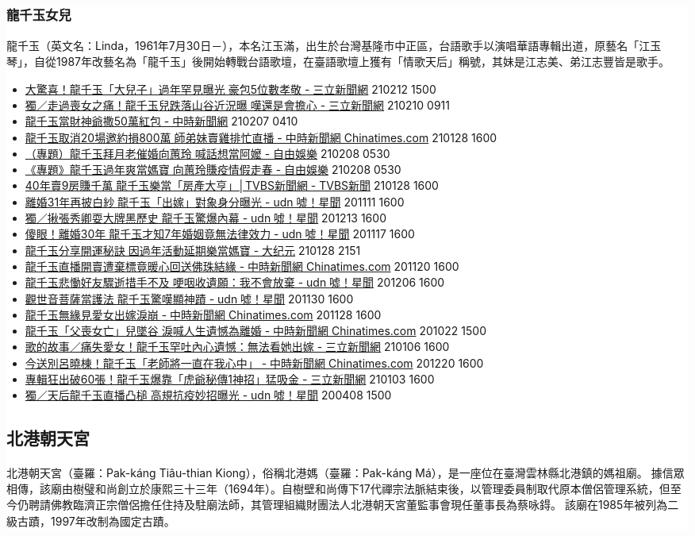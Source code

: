 ### 龍千玉女兒

龍千玉（英文名：Linda，1961年7月30日－），本名江玉滿，出生於台灣基隆市中正區，台語歌手以演唱華語專輯出道，原藝名「江玉琴」，自從1987年改藝名為「龍千玉」後開始轉戰台語歌壇，在臺語歌壇上獲有「情歌天后」稱號，其妹是江志美、弟江志豐皆是歌手。
- [大驚喜！龍千玉「大兒子」過年罕見曝光 豪包5位數孝敬 - 三立新聞網](https://www.setn.com/News.aspx?NewsID=896916 "大驚喜！龍千玉「大兒子」過年罕見曝光 豪包5位數孝敬 - 三立新聞網") 210212 1500
- [獨／走過喪女之痛！龍千玉兒跌落山谷近況曝 嘆還是會擔心 - 三立新聞網](https://star.setn.com/news/894466 "獨／走過喪女之痛！龍千玉兒跌落山谷近況曝 嘆還是會擔心 - 三立新聞網") 210210 0911
- [龍千玉當財神爺撒50萬紅包 - 中時新聞網](https://www.chinatimes.com/newspapers/20210207000541-260112 "龍千玉當財神爺撒50萬紅包 - 中時新聞網") 210207 0410
- [龍千玉取消20場邀約損800萬 師弟妹賣雞排忙直播 - 中時新聞網 Chinatimes.com](https://www.chinatimes.com/realtimenews/20210128005673-260404 "龍千玉取消20場邀約損800萬 師弟妹賣雞排忙直播 - 中時新聞網 Chinatimes.com") 210128 1600
- [（專題）龍千玉拜月老催婚向蕙玲 喊話想當阿嬤 - 自由娛樂](https://ent.ltn.com.tw/news/paper/1430622 "（專題）龍千玉拜月老催婚向蕙玲 喊話想當阿嬤 - 自由娛樂") 210208 0530
- [《專題》龍千玉過年爽當媽寶 向蕙玲賺疫情假走春 - 自由娛樂](https://ent.ltn.com.tw/news/paper/1430623 "《專題》龍千玉過年爽當媽寶 向蕙玲賺疫情假走春 - 自由娛樂") 210208 0530
- [40年賣9房賺千萬 龍千玉樂當「房產大亨」│TVBS新聞網 - TVBS新聞](https://news.tvbs.com.tw/entertainment/1456313 "40年賣9房賺千萬 龍千玉樂當「房產大亨」│TVBS新聞網 - TVBS新聞") 210128 1600
- [離婚31年再披白紗 龍千玉「出嫁」對象身分曝光 - udn 噓！星聞](https://stars.udn.com/star/story/10092/5006396 "離婚31年再披白紗 龍千玉「出嫁」對象身分曝光 - udn 噓！星聞") 201111 1600
- [獨／揪張秀卿耍大牌黑歷史 龍千玉驚爆內幕 - udn 噓！星聞](https://stars.udn.com/star/story/10092/5089456 "獨／揪張秀卿耍大牌黑歷史 龍千玉驚爆內幕 - udn 噓！星聞") 201213 1600
- [傻眼！離婚30年 龍千玉才知7年婚姻竟無法律效力 - udn 噓！星聞](https://stars.udn.com/star/story/10092/5021776 "傻眼！離婚30年 龍千玉才知7年婚姻竟無法律效力 - udn 噓！星聞") 201117 1600
- [龍千玉分享開運秘訣 因過年活動延期樂當媽寶 - 大纪元](https://www.epochtimes.com/gb/21/1/28/n12718231.htm "龍千玉分享開運秘訣 因過年活動延期樂當媽寶 - 大纪元") 210128 2151
- [龍千玉直播開賣遭棄標竟暖心回送佛珠結緣 - 中時新聞網 Chinatimes.com](https://www.chinatimes.com/realtimenews/20201120003352-260404 "龍千玉直播開賣遭棄標竟暖心回送佛珠結緣 - 中時新聞網 Chinatimes.com") 201120 1600
- [龍千玉悲慟好友驟逝措手不及 哽咽收遺願：我不會放棄 - udn 噓！星聞](https://stars.udn.com/star/story/10092/5071109 "龍千玉悲慟好友驟逝措手不及 哽咽收遺願：我不會放棄 - udn 噓！星聞") 201206 1600
- [觀世音菩薩當護法 龍千玉驚嘆顯神蹟 - udn 噓！星聞](https://stars.udn.com/star/story/10092/5054874 "觀世音菩薩當護法 龍千玉驚嘆顯神蹟 - udn 噓！星聞") 201130 1600
- [龍千玉無緣見愛女出嫁淚崩 - 中時新聞網 Chinatimes.com](https://www.chinatimes.com/newspapers/20201128000620-260112 "龍千玉無緣見愛女出嫁淚崩 - 中時新聞網 Chinatimes.com") 201128 1600
- [龍千玉「父喪女亡」兒墜谷 淚喊人生遺憾為離婚 - 中時新聞網 Chinatimes.com](https://www.chinatimes.com/realtimenews/20201022000009-260404 "龍千玉「父喪女亡」兒墜谷 淚喊人生遺憾為離婚 - 中時新聞網 Chinatimes.com") 201022 1500
- [歌的故事／痛失愛女！龍千玉罕吐內心遺憾：無法看她出嫁 - 三立新聞網](https://star.setn.com/news/877325 "歌的故事／痛失愛女！龍千玉罕吐內心遺憾：無法看她出嫁 - 三立新聞網") 210106 1600
- [今送別呂曉棟！龍千玉「老師將一直在我心中」 - 中時新聞網 Chinatimes.com](https://www.chinatimes.com/realtimenews/20201220003047-260404 "今送別呂曉棟！龍千玉「老師將一直在我心中」 - 中時新聞網 Chinatimes.com") 201220 1600
- [專輯狂出破60張！龍千玉爆靠「虎爺秘傳1神招」猛吸金 - 三立新聞網](https://star.setn.com/news/876028 "專輯狂出破60張！龍千玉爆靠「虎爺秘傳1神招」猛吸金 - 三立新聞網") 210103 1600
- [獨／天后龍千玉直播凸槌 高規抗疫妙招曝光 - udn 噓！星聞](https://stars.udn.com/star/story/10092/4477402 "獨／天后龍千玉直播凸槌 高規抗疫妙招曝光 - udn 噓！星聞") 200408 1500

## 北港朝天宮

北港朝天宮（臺羅：Pak-káng Tiâu-thian Kiong），俗稱北港媽（臺羅：Pak-káng Má），是一座位在臺灣雲林縣北港鎮的媽祖廟。
據信眾相傳，該廟由樹璧和尚創立於康熙三十三年（1694年）。自樹壁和尚傳下17代禪宗法脈結束後，以管理委員制取代原本僧侶管理系統，但至今仍聘請佛教臨濟正宗僧侶擔任住持及駐廟法師，其管理組織財團法人北港朝天宮董監事會現任董事長為蔡咏鍀。
該廟在1985年被列為二級古蹟，1997年改制為國定古蹟。
